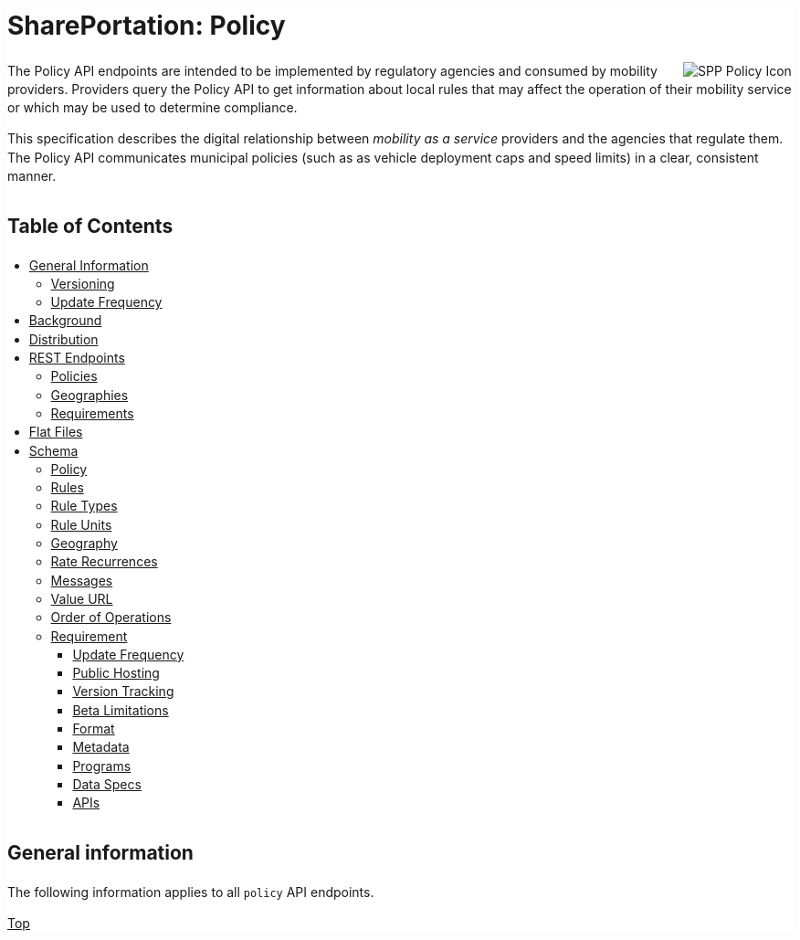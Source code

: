 # SharePortation: Policy

<a href="/policy/"><img src="https://i.imgur.com/zFvzQn1.png" width="120" align="right" alt="SPP Policy Icon" border="0"></a>

The Policy API endpoints are intended to be implemented by regulatory agencies and consumed by mobility providers. Providers query the Policy API to get information about local rules that may affect the operation of their mobility service or which may be used to determine compliance.

This specification describes the digital relationship between _mobility as a service_ providers and the agencies that regulate them. The Policy API communicates municipal policies (such as as vehicle deployment caps and speed limits) in a clear, consistent manner.

## Table of Contents

- [General Information](#general-information)
  - [Versioning](#versioning)
  - [Update Frequency](#update-frequency)
- [Background](#background)
- [Distribution](#distribution)
- [REST Endpoints](#rest-endpoints)
  - [Policies](#policies)
  - [Geographies](#geographies)
  - [Requirements](#requirements)
- [Flat Files](#flat-files)
- [Schema](#schema)
  - [Policy](#policy)
  - [Rules](#rules)
  - [Rule Types](#rule-types)
  - [Rule Units](#rule-units)
  - [Geography](#geography)
  - [Rate Recurrences](#rate-recurrences)
  - [Messages](#messages)
  - [Value URL](#value-url)
  - [Order of Operations](#order-of-operations)
  - [Requirement](#requirement)
    - [Update Frequency](#requirement-update-frequency)
    - [Public Hosting](#public-hosting)
    - [Version Tracking](#version-tracking)
    - [Beta Limitations](#beta-limitations)
    - [Format](#requirement-format)
    - [Metadata](#requirement-metadata)
    - [Programs](#requirement-programs)
    - [Data Specs](#requirement-data-specs)
    - [APIs](#requirement-apis)

## General information

The following information applies to all `policy` API endpoints.

[Top][toc]


[beta]: /general-information.md#beta
[error-messages]: /general-information.md#error-messages
[iana]: https://www.iana.org/assignments/http-status-codes/http-status-codes.xhtml
[json-schema]: #json-schema
[muni-boundary]: ../provider/README.md#municipality-boundary
[propulsion-types]: /general-information.md#propulsion-types
[responses]: /general-information.md#responses
[ts]: /general-information.md#timestamps
[toc]: #table-of-contents
[vehicle-events]: /general-information.md#vehicle-state-events
[vehicle-states]: /general-information.md#vehicle-states
[vehicle-types]: /general-information.md#vehicle-types
[versioning]: /general-information.md#versioning